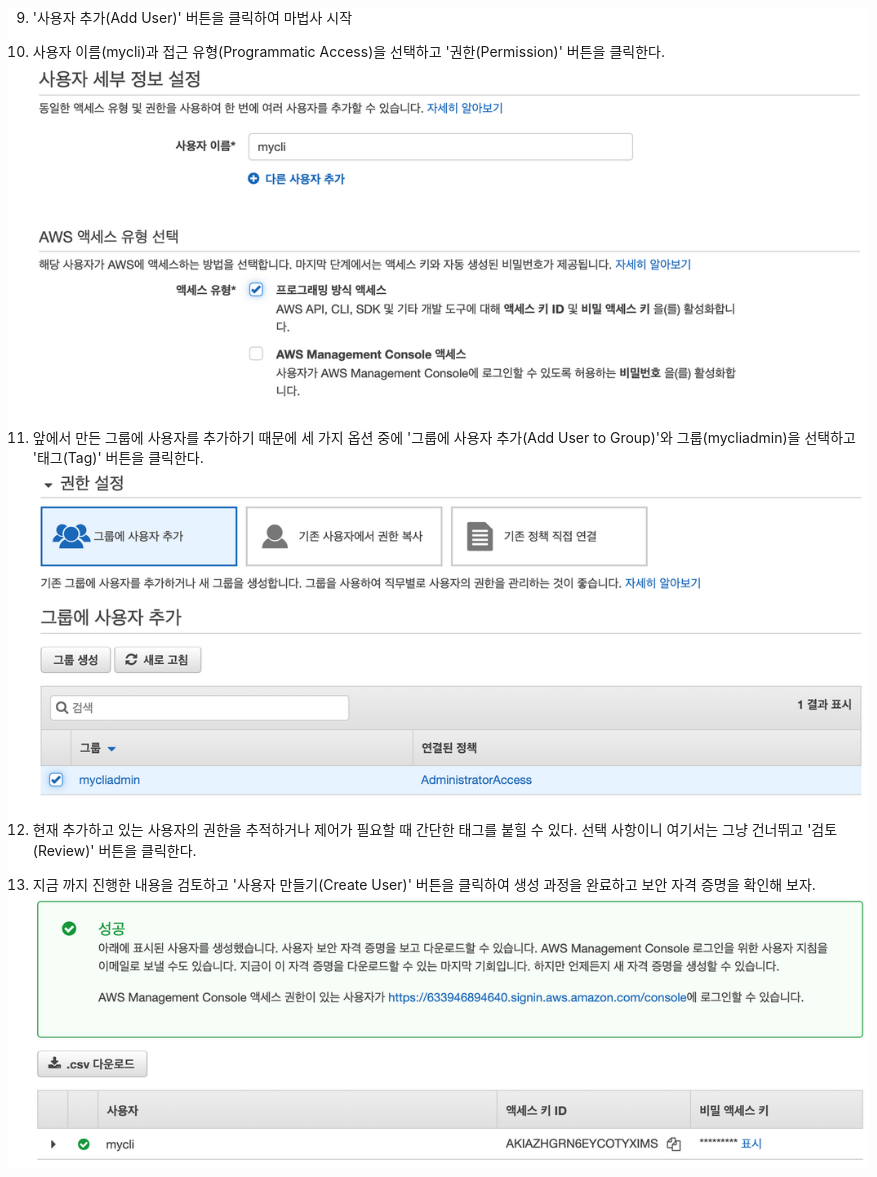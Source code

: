 9.  '사용자 추가(Add User)' 버튼을 클릭하여 마법사 시작
    
10. 사용자 이름(mycli)과 접근 유형(Programmatic Access)을 선택하고 '권한(Permission)' 버튼을 클릭한다.
    ![9d3e5203092ede6cb671aa97158a6c82.png](../../_resources/9bb0b9a0435b4a06a91a2572e0ed389a.png)
    
11. 앞에서 만든 그룹에 사용자를 추가하기 때문에 세 가지 옵션 중에 '그룹에 사용자 추가(Add User to Group)'와 그룹(mycliadmin)을 선택하고 '태그(Tag)' 버튼을 클릭한다.
    ![acb1eaf62fd7564349513a40cf61aea5.png](../../_resources/f960df899dae4aa48960468aa4f2c1a8.png)
    
12. 현재 추가하고 있는 사용자의 권한을 추적하거나 제어가 필요할 때 간단한 태그를 붙힐 수 있다. 선택 사항이니 여기서는 그냥 건너뛰고 '검토(Review)' 버튼을 클릭한다.
    
13. 지금 까지 진행한 내용을 검토하고 '사용자 만들기(Create User)' 버튼을 클릭하여 생성 과정을 완료하고 보안 자격 증명을 확인해 보자.
    ![8dba5e21b281d794ce65a66639886061.png](../../_resources/b6b8d8e586da49c0bdefcfa8124410a1.png)
    